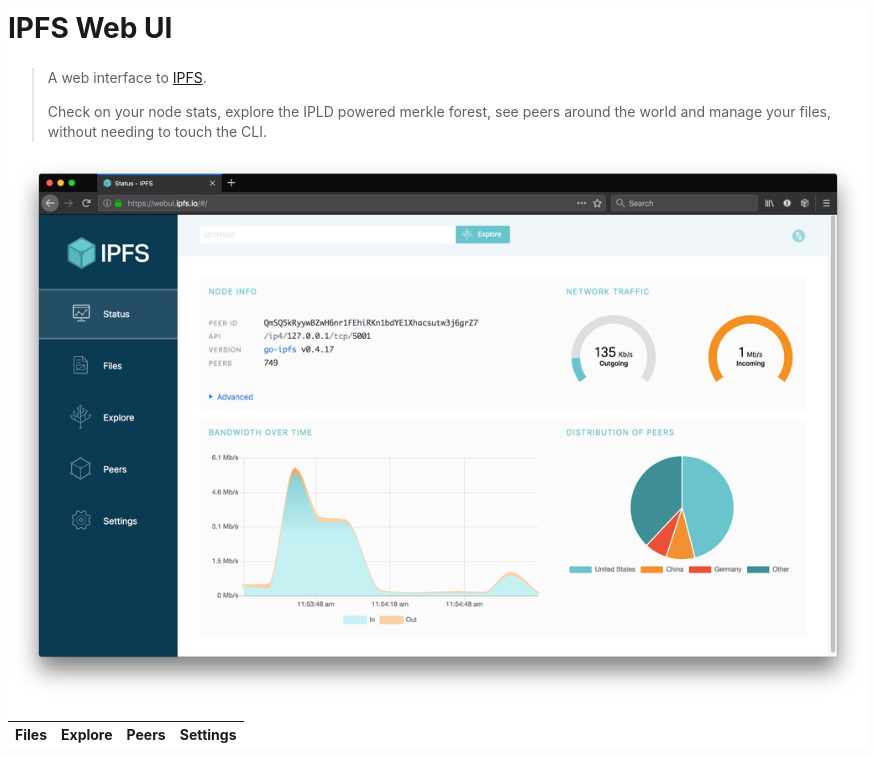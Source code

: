 # IPFS Web UI

> A web interface to [IPFS](https://ipfs.io).
>
> Check on your node stats, explore the IPLD powered merkle forest, see peers around the world and manage your files, without needing to touch the CLI.

![Screenshot of the status page](docs/screenshots/ipfs-webui-status.png)

| Files | Explore | Peers | Settings |
|-------|---------|-------|----------|